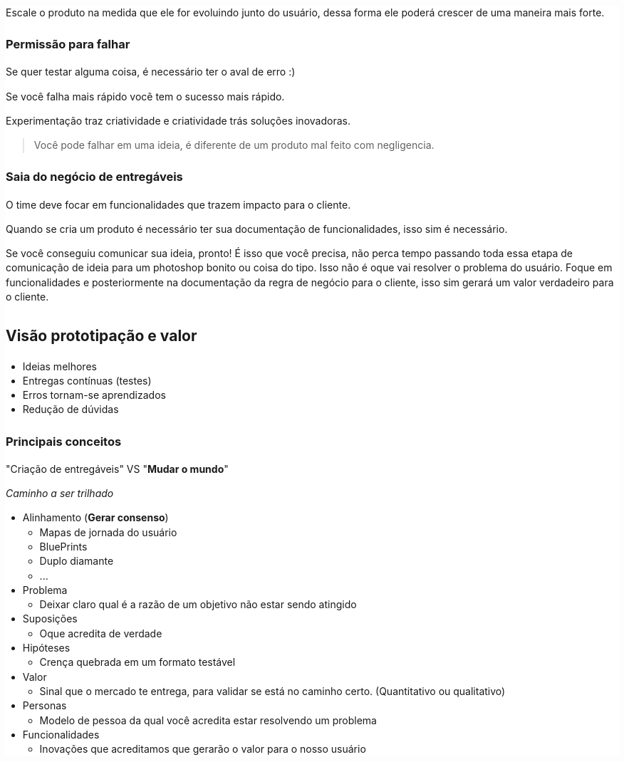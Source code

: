 Escale o produto na medida que ele for evoluindo junto do usuário, dessa forma ele poderá crescer de uma maneira mais forte.

### Permissão para falhar

Se quer testar alguma coisa, é necessário ter o aval de erro :)

Se você falha mais rápido você tem o sucesso mais rápido.

Experimentação traz criatividade e criatividade trás soluções inovadoras.

> Você pode falhar em uma ideia, é diferente de um produto mal feito com negligencia.

### Saia do negócio de entregáveis

O time deve focar em funcionalidades que trazem impacto para o cliente.

Quando se cria um produto é necessário ter sua documentação de funcionalidades, isso sim é necessário.

Se você conseguiu comunicar sua ideia, pronto! É isso que você precisa, não perca tempo passando toda essa etapa de comunicação de ideia para um photoshop bonito ou coisa do tipo. Isso não é oque vai resolver o problema do usuário. Foque em funcionalidades e posteriormente na documentação da regra de negócio para o cliente, isso sim gerará um valor verdadeiro para o cliente.

## Visão prototipação e valor

- Ideias melhores
- Entregas contínuas (testes)
- Erros tornam-se aprendizados
- Redução de dúvidas
  
### Principais conceitos

"Criação de entregáveis" VS "**Mudar o mundo**"

*Caminho a ser trilhado*

- Alinhamento (**Gerar consenso**)
  - Mapas de jornada do usuário
  - BluePrints
  - Duplo diamante
  - ...
- Problema
  - Deixar claro qual é a razão de um objetivo não estar sendo atingido
- Suposições
  - Oque acredita de verdade
- Hipóteses
  - Crença quebrada em um formato testável
- Valor
  - Sinal que o mercado te entrega, para validar se está no caminho certo. (Quantitativo ou qualitativo)
- Personas
  - Modelo de pessoa da qual você acredita estar resolvendo um problema
- Funcionalidades
  - Inovações que acreditamos que gerarão o valor para o nosso usuário
